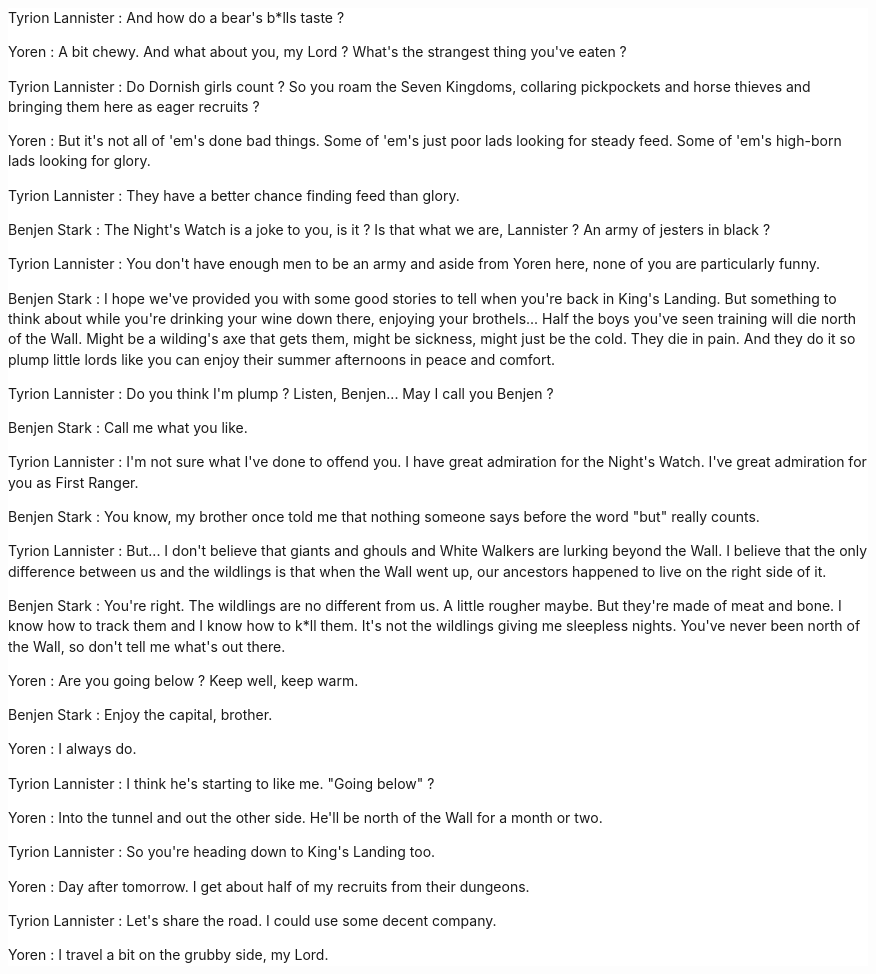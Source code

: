 Tyrion Lannister : And how do a bear's b\*lls taste ?

Yoren : A bit chewy. And what about you, my Lord ? What's the strangest thing you've eaten ?

Tyrion Lannister : Do Dornish girls count ? So you roam the Seven Kingdoms, collaring pickpockets and horse thieves and bringing them here as eager recruits ?

Yoren : But it's not all of 'em's done bad things. Some of 'em's just poor lads looking for steady feed. Some of 'em's high-born lads looking for glory.

Tyrion Lannister : They have a better chance finding feed than glory.

Benjen Stark : The Night's Watch is a joke to you, is it ? Is that what we are, Lannister ? An army of jesters in black ?

Tyrion Lannister : You don't have enough men to be an army and aside from Yoren here, none of you are particularly funny.

Benjen Stark : I hope we've provided you with some good stories to tell when you're back in King's Landing. But something to think about while you're drinking your wine down there, enjoying your brothels... Half the boys you've seen training will die north of the Wall. Might be a wilding's axe that gets them, might be sickness, might just be the cold. They die in pain. And they do it so plump little lords like you can enjoy their summer afternoons in peace and comfort.

Tyrion Lannister : Do you think I'm plump ? Listen, Benjen... May I call you Benjen ?

Benjen Stark : Call me what you like.

Tyrion Lannister : I'm not sure what I've done to offend you. I have great admiration for the Night's Watch. I've great admiration for you as First Ranger.

Benjen Stark : You know, my brother once told me that nothing someone says before the word "but" really counts.

Tyrion Lannister : But... I don't believe that giants and ghouls and White Walkers are lurking beyond the Wall. I believe that the only difference between us and the wildlings is that when the Wall went up, our ancestors happened to live on the right side of it.

Benjen Stark : You're right. The wildlings are no different from us. A little rougher maybe. But they're made of meat and bone. I know how to track them and I know how to k\*ll them. It's not the wildlings giving me sleepless nights. You've never been north of the Wall, so don't tell me what's out there.

Yoren : Are you going below ? Keep well, keep warm.

Benjen Stark : Enjoy the capital, brother.

Yoren : I always do.

Tyrion Lannister : I think he's starting to like me. "Going below" ?

Yoren : Into the tunnel and out the other side. He'll be north of the Wall for a month or two.

Tyrion Lannister : So you're heading down to King's Landing too.

Yoren : Day after tomorrow. I get about half of my recruits from their dungeons.

Tyrion Lannister : Let's share the road. I could use some decent company.

Yoren : I travel a bit on the grubby side, my Lord.
